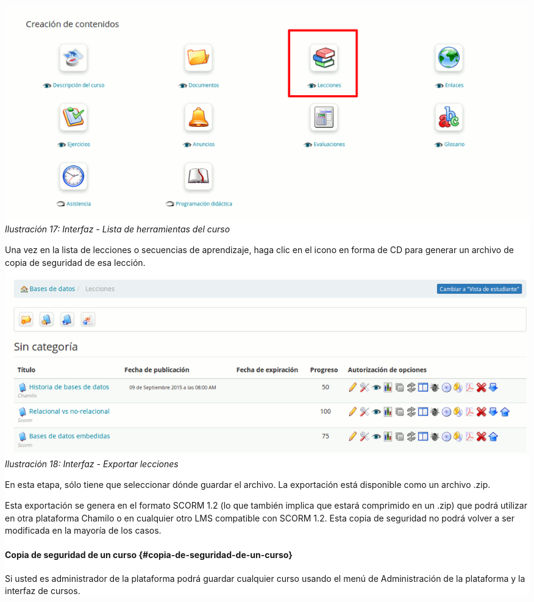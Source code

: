 ![](../assets/images124.png)*Ilustración 17: Interfaz - Lista de herramientas del curso*

Una vez en la lista de lecciones o secuencias de aprendizaje, haga clic en el icono en forma de CD para generar un archivo de copia de seguridad de esa lección.

![](../assets/images125.png)*Ilustración 18: Interfaz - Exportar lecciones*

En esta etapa, sólo tiene que seleccionar dónde guardar el archivo. La exportación está disponible como un archivo .zip.

Esta exportación se genera en el formato SCORM 1.2 (lo que también implica que estará comprimido en un .zip) que podrá utilizar en otra plataforma Chamilo o en cualquier otro LMS compatible con SCORM 1.2\. Esta copia de seguridad no podrá volver a ser modificada en la mayoría de los casos.

#### **Copia de seguridad de un curso** {#copia-de-seguridad-de-un-curso}

Si usted es administrador de la plataforma podrá guardar cualquier curso usando el menú de Administración de la plataforma y la interfaz de cursos.
